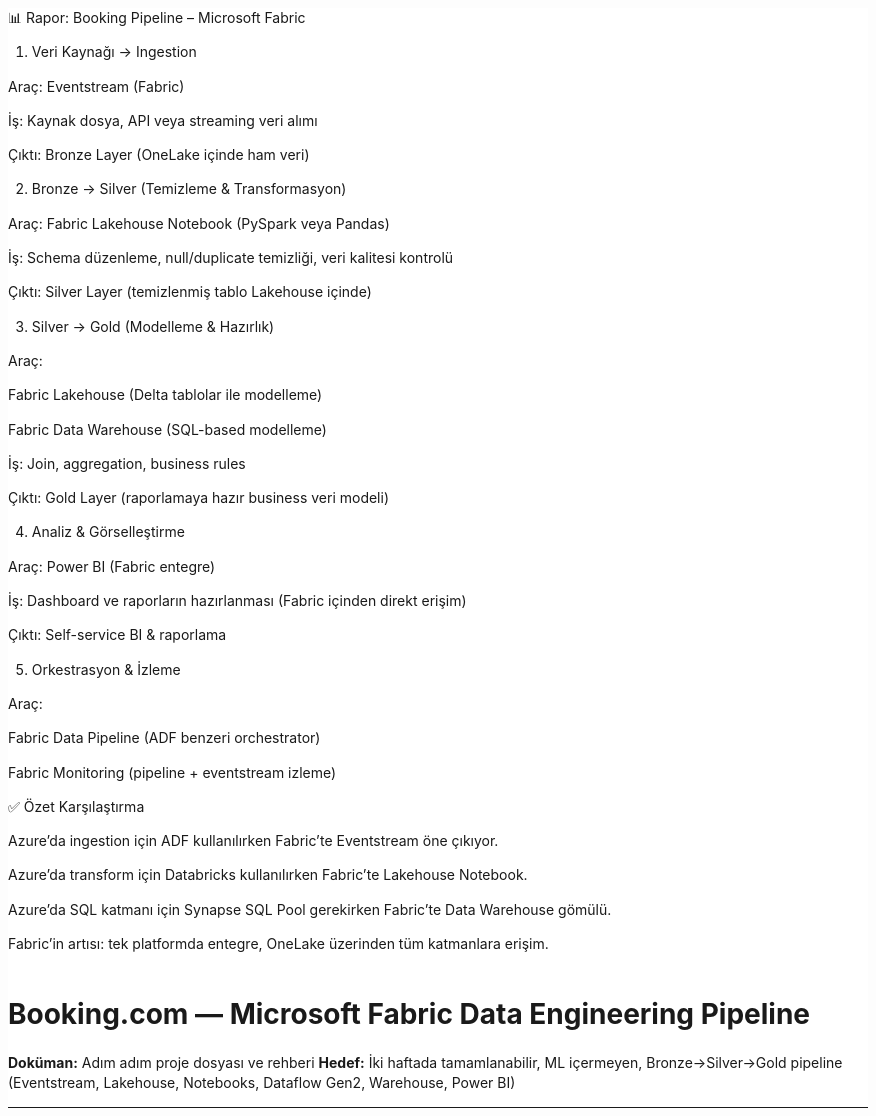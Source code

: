 📊 Rapor: Booking Pipeline – Microsoft Fabric
1. Veri Kaynağı → Ingestion

Araç: Eventstream (Fabric)

İş: Kaynak dosya, API veya streaming veri alımı

Çıktı: Bronze Layer (OneLake içinde ham veri)

2. Bronze → Silver (Temizleme & Transformasyon)

Araç: Fabric Lakehouse Notebook (PySpark veya Pandas)

İş: Schema düzenleme, null/duplicate temizliği, veri kalitesi kontrolü

Çıktı: Silver Layer (temizlenmiş tablo Lakehouse içinde)

3. Silver → Gold (Modelleme & Hazırlık)

Araç:

Fabric Lakehouse (Delta tablolar ile modelleme)

Fabric Data Warehouse (SQL-based modelleme)

İş: Join, aggregation, business rules

Çıktı: Gold Layer (raporlamaya hazır business veri modeli)

4. Analiz & Görselleştirme

Araç: Power BI (Fabric entegre)

İş: Dashboard ve raporların hazırlanması (Fabric içinden direkt erişim)

Çıktı: Self-service BI & raporlama

5. Orkestrasyon & İzleme

Araç:

Fabric Data Pipeline (ADF benzeri orchestrator)

Fabric Monitoring (pipeline + eventstream izleme)

✅ Özet Karşılaştırma

Azure’da ingestion için ADF kullanılırken Fabric’te Eventstream öne çıkıyor.

Azure’da transform için Databricks kullanılırken Fabric’te Lakehouse Notebook.

Azure’da SQL katmanı için Synapse SQL Pool gerekirken Fabric’te Data Warehouse gömülü.

Fabric’in artısı: tek platformda entegre, OneLake üzerinden tüm katmanlara erişim.






# Booking.com — Microsoft Fabric Data Engineering Pipeline

**Doküman:** Adım adım proje dosyası ve rehberi
**Hedef:** İki haftada tamamlanabilir, ML içermeyen, Bronze→Silver→Gold pipeline (Eventstream, Lakehouse, Notebooks, Dataflow Gen2, Warehouse, Power BI)

---